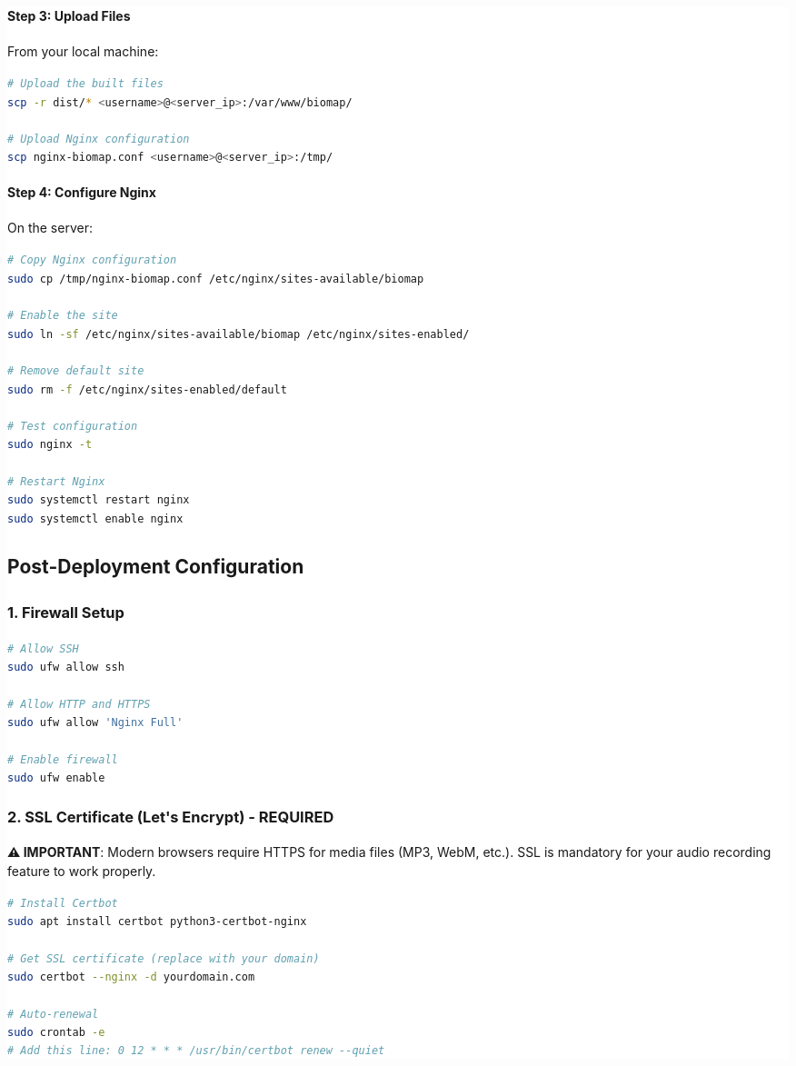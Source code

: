 #### Step 3: Upload Files
From your local machine:

```bash
# Upload the built files
scp -r dist/* <username>@<server_ip>:/var/www/biomap/

# Upload Nginx configuration
scp nginx-biomap.conf <username>@<server_ip>:/tmp/
```

#### Step 4: Configure Nginx
On the server:

```bash
# Copy Nginx configuration
sudo cp /tmp/nginx-biomap.conf /etc/nginx/sites-available/biomap

# Enable the site
sudo ln -sf /etc/nginx/sites-available/biomap /etc/nginx/sites-enabled/

# Remove default site
sudo rm -f /etc/nginx/sites-enabled/default

# Test configuration
sudo nginx -t

# Restart Nginx
sudo systemctl restart nginx
sudo systemctl enable nginx
```

## Post-Deployment Configuration

### 1. Firewall Setup
```bash
# Allow SSH
sudo ufw allow ssh

# Allow HTTP and HTTPS
sudo ufw allow 'Nginx Full'

# Enable firewall
sudo ufw enable
```

### 2. SSL Certificate (Let's Encrypt) - **REQUIRED**

**⚠️ IMPORTANT**: Modern browsers require HTTPS for media files (MP3, WebM, etc.). SSL is mandatory for your audio recording feature to work properly.

```bash
# Install Certbot
sudo apt install certbot python3-certbot-nginx

# Get SSL certificate (replace with your domain)
sudo certbot --nginx -d yourdomain.com

# Auto-renewal
sudo crontab -e
# Add this line: 0 12 * * * /usr/bin/certbot renew --quiet
```
